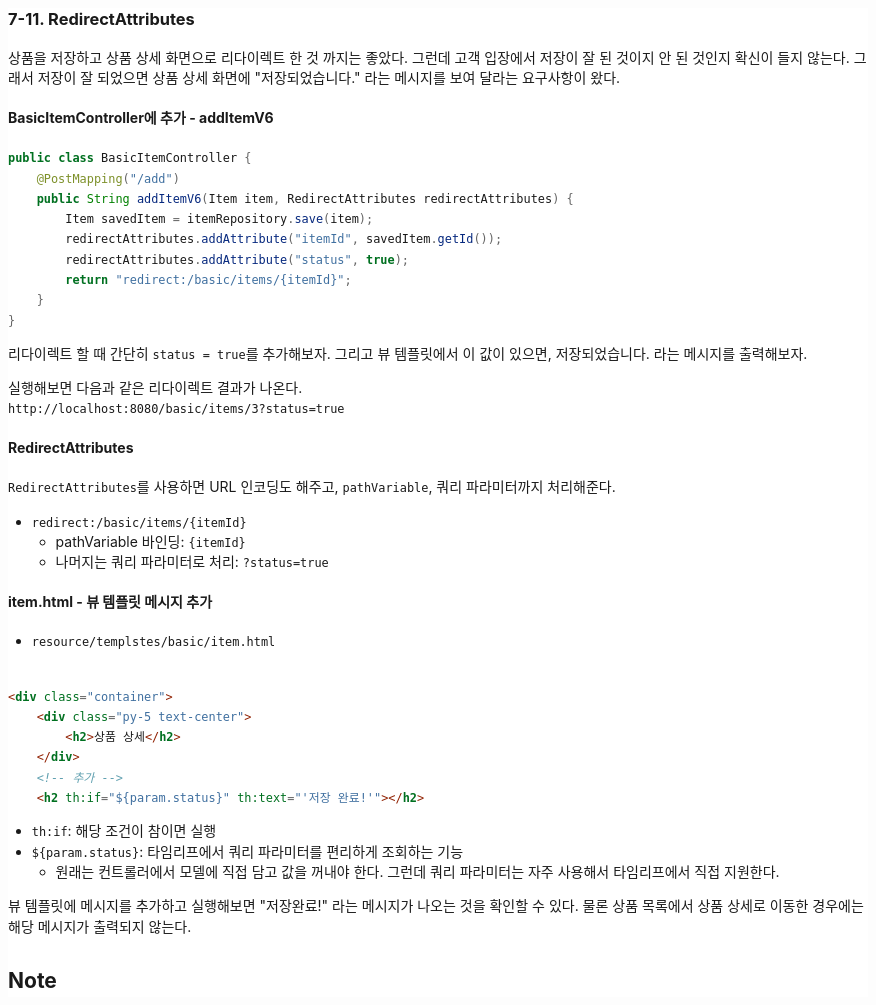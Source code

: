 ### 7-11. RedirectAttributes

상품을 저장하고 상품 상세 화면으로 리다이렉트 한 것 까지는 좋았다. 그런데 고객 입장에서 저장이 잘 된 것이지 안 된 것인지 확신이 들지 않는다. 그래서 저장이 잘 되었으면 상품 상세 화면에 "저장되었습니다."
라는 메시지를 보여 달라는 요구사항이 왔다.

#### BasicItemController에 추가 - addItemV6

```java
public class BasicItemController {
    @PostMapping("/add")
    public String addItemV6(Item item, RedirectAttributes redirectAttributes) {
        Item savedItem = itemRepository.save(item);
        redirectAttributes.addAttribute("itemId", savedItem.getId());
        redirectAttributes.addAttribute("status", true);
        return "redirect:/basic/items/{itemId}";
    }
}
```

리다이렉트 할 때 간단히 `status = true`를 추가해보자. 그리고 뷰 템플릿에서 이 값이 있으면, 저장되었습니다. 라는 메시지를 출력해보자.

실행해보면 다음과 같은 리다이렉트 결과가 나온다.   
`http://localhost:8080/basic/items/3?status=true`

#### RedirectAttributes

`RedirectAttributes`를 사용하면 URL 인코딩도 해주고, `pathVariable`, 쿼리 파라미터까지 처리해준다.

* `redirect:/basic/items/{itemId}`
    * pathVariable 바인딩: `{itemId}`
    * 나머지는 쿼리 파라미터로 처리: `?status=true`

#### item.html - 뷰 템플릿 메시지 추가

* `resource/templstes/basic/item.html`

```html

<div class="container">
    <div class="py-5 text-center">
        <h2>상품 상세</h2>
    </div>
    <!-- 추가 -->
    <h2 th:if="${param.status}" th:text="'저장 완료!'"></h2>
```

* `th:if`: 해당 조건이 참이면 실행
* `${param.status}`: 타임리프에서 쿼리 파라미터를 편리하게 조회하는 기능
    * 원래는 컨트롤러에서 모델에 직접 담고 값을 꺼내야 한다. 그런데 쿼리 파라미터는 자주 사용해서 타임리프에서 직접 지원한다.

뷰 템플릿에 메시지를 추가하고 실행해보면 "저장완료!" 라는 메시지가 나오는 것을 확인할 수 있다. 물론 상품 목록에서 상품 상세로 이동한 경우에는 해당 메시지가 출력되지 않는다.

## Note